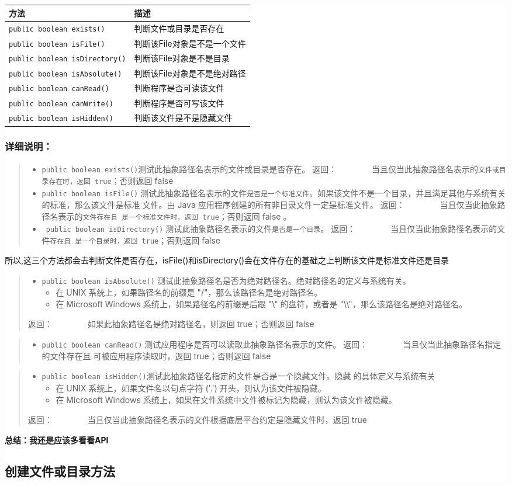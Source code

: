 |方法|描述|
|:-|:-|
|`public boolean exists()`|判断文件或目录是否存在|
|`public boolean isFile()`|判断该File对象是不是一个文件|
|`public boolean isDirectory()`|判断该File对象是不是目录|
|`public boolean isAbsolute()`|判断该File对象是不是绝对路径|
|`public boolean canRead()`|判断程序是否可读该文件|
|`public boolean canWrite()`|判断程序是否可写该文件|
|`public boolean isHidden()`|判断该文件是不是隐藏文件|

### 详细说明： ###

> - `public boolean exists()`测试此抽象路径名表示的文件或目录是否存在。 
> 返回：
> &emsp;&emsp;&emsp;&emsp;当且仅当此抽象路径名表示的`文件或目录存在时，返回 true`；否则返回 false 
> - `public boolean isFile()` 测试此抽象路径名表示的文件`是否是一个标准文件`。如果该文件不是一个目录，并且满足其他与系统有关的标准，那么该文件是标准 文件。由 Java 应用程序创建的所有非目录文件一定是标准文件。 
> 返回：
> &emsp;&emsp;&emsp;&emsp;当且仅当此抽象路径名表示的`文件存在且 是一个标准文件时，返回 true`；否则返回 false 。
>- ` public boolean isDirectory()` 测试此抽象路径名表示的文件`是否是一个目录`。 
> 返回：
> &emsp;&emsp;&emsp;&emsp;当且仅当此抽象路径名表示的文件`存在且 是一个目录时，返回 true`；否则返回 false 

所以,这三个方法都会去判断文件是否存在，isFile()和isDirectory()会在文件存在的基础之上判断该文件是标准文件还是目录

>-  `public boolean isAbsolute()` 测试此抽象路径名是否为绝对路径名。绝对路径名的定义与系统有关。
>    - 在 UNIX 系统上，如果路径名的前缀是 "/"，那么该路径名是绝对路径名。
>    - 在 Microsoft Windows 系统上，如果路径名的前缀是后跟 "\\" 的盘符，或者是 "\\\\"，那么该路径名是绝对路径名。
>     
> 返回：
> &emsp;&emsp;&emsp;&emsp;如果此抽象路径名是绝对路径名，则返回 true；否则返回 false

> - `public boolean canRead()` 测试应用程序是否可以读取此抽象路径名表示的文件。 
>  返回：
> &emsp;&emsp;&emsp;&emsp;当且仅当此抽象路径名指定的文件存在且 可被应用程序读取时，返回 true；否则返回 false 

> - `public boolean isHidden()`测试此抽象路径名指定的文件是否是一个隐藏文件。隐藏 的具体定义与系统有关
>     - 在 UNIX 系统上，如果文件名以句点字符 ('.') 开头，则认为该文件被隐藏。
>     - 在 Microsoft Windows 系统上，如果在文件系统中文件被标记为隐藏，则认为该文件被隐藏。 
>     
>  返回：
>  &emsp;&emsp;&emsp;&emsp;当且仅当此抽象路径名表示的文件根据底层平台约定是隐藏文件时，返回 true 

**总结：我还是应该多看看API**

## 创建文件或目录方法 ##
